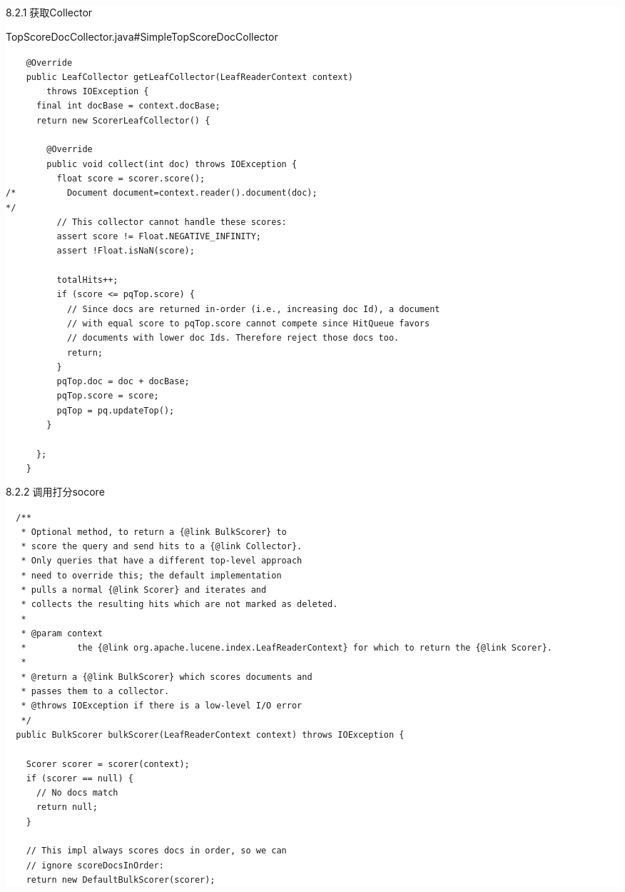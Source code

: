  8.2.1 获取Collector

TopScoreDocCollector.java#SimpleTopScoreDocCollector

```
    @Override
    public LeafCollector getLeafCollector(LeafReaderContext context)
        throws IOException {
      final int docBase = context.docBase;
      return new ScorerLeafCollector() {

        @Override
        public void collect(int doc) throws IOException {
          float score = scorer.score();
/*          Document document=context.reader().document(doc);
*/       
          // This collector cannot handle these scores:
          assert score != Float.NEGATIVE_INFINITY;
          assert !Float.isNaN(score);

          totalHits++;
          if (score <= pqTop.score) {
            // Since docs are returned in-order (i.e., increasing doc Id), a document
            // with equal score to pqTop.score cannot compete since HitQueue favors
            // documents with lower doc Ids. Therefore reject those docs too.
            return;
          }
          pqTop.doc = doc + docBase;
          pqTop.score = score;
          pqTop = pq.updateTop();
        }

      };
    }
```

8.2.2 调用打分socore

```
  /**
   * Optional method, to return a {@link BulkScorer} to
   * score the query and send hits to a {@link Collector}.
   * Only queries that have a different top-level approach
   * need to override this; the default implementation
   * pulls a normal {@link Scorer} and iterates and
   * collects the resulting hits which are not marked as deleted.
   *
   * @param context
   *          the {@link org.apache.lucene.index.LeafReaderContext} for which to return the {@link Scorer}.
   *
   * @return a {@link BulkScorer} which scores documents and
   * passes them to a collector.
   * @throws IOException if there is a low-level I/O error
   */
  public BulkScorer bulkScorer(LeafReaderContext context) throws IOException {

    Scorer scorer = scorer(context);
    if (scorer == null) {
      // No docs match
      return null;
    }

    // This impl always scores docs in order, so we can
    // ignore scoreDocsInOrder:
    return new DefaultBulkScorer(scorer);
```